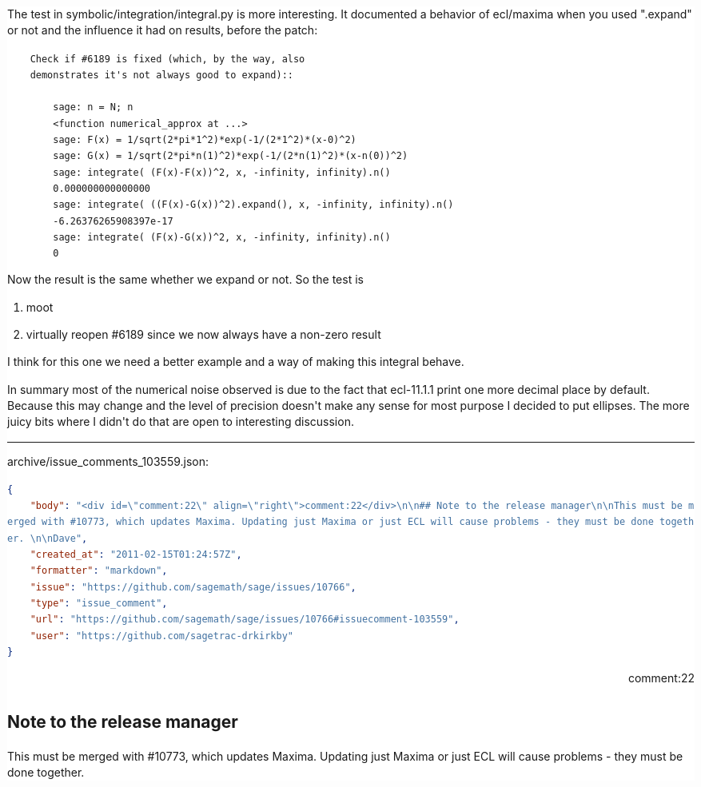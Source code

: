The test in symbolic/integration/integral.py is more interesting. It documented a behavior of ecl/maxima when you used ".expand" or not and the influence it had on results, before the patch:

```
    Check if #6189 is fixed (which, by the way, also
    demonstrates it's not always good to expand)::

        sage: n = N; n
        <function numerical_approx at ...>
        sage: F(x) = 1/sqrt(2*pi*1^2)*exp(-1/(2*1^2)*(x-0)^2)
        sage: G(x) = 1/sqrt(2*pi*n(1)^2)*exp(-1/(2*n(1)^2)*(x-n(0))^2)
        sage: integrate( (F(x)-F(x))^2, x, -infinity, infinity).n()
        0.000000000000000
        sage: integrate( ((F(x)-G(x))^2).expand(), x, -infinity, infinity).n()
        -6.26376265908397e-17
        sage: integrate( (F(x)-G(x))^2, x, -infinity, infinity).n()
        0
```
Now the result is the same whether we expand or not. So the test is 

1) moot

2) virtually reopen #6189 since we now always have a non-zero result

I think for this one we need a better example and a way of making this integral behave.

In summary most of the numerical noise observed is due to the fact that ecl-11.1.1 print one more decimal place by default. Because this may change and the level of precision doesn't make any sense for most purpose I decided to put ellipses. The more juicy bits where I didn't do that are open to interesting discussion.



---

archive/issue_comments_103559.json:
```json
{
    "body": "<div id=\"comment:22\" align=\"right\">comment:22</div>\n\n## Note to the release manager\n\nThis must be merged with #10773, which updates Maxima. Updating just Maxima or just ECL will cause problems - they must be done together. \n\nDave",
    "created_at": "2011-02-15T01:24:57Z",
    "formatter": "markdown",
    "issue": "https://github.com/sagemath/sage/issues/10766",
    "type": "issue_comment",
    "url": "https://github.com/sagemath/sage/issues/10766#issuecomment-103559",
    "user": "https://github.com/sagetrac-drkirkby"
}
```

<div id="comment:22" align="right">comment:22</div>

## Note to the release manager

This must be merged with #10773, which updates Maxima. Updating just Maxima or just ECL will cause problems - they must be done together. 
